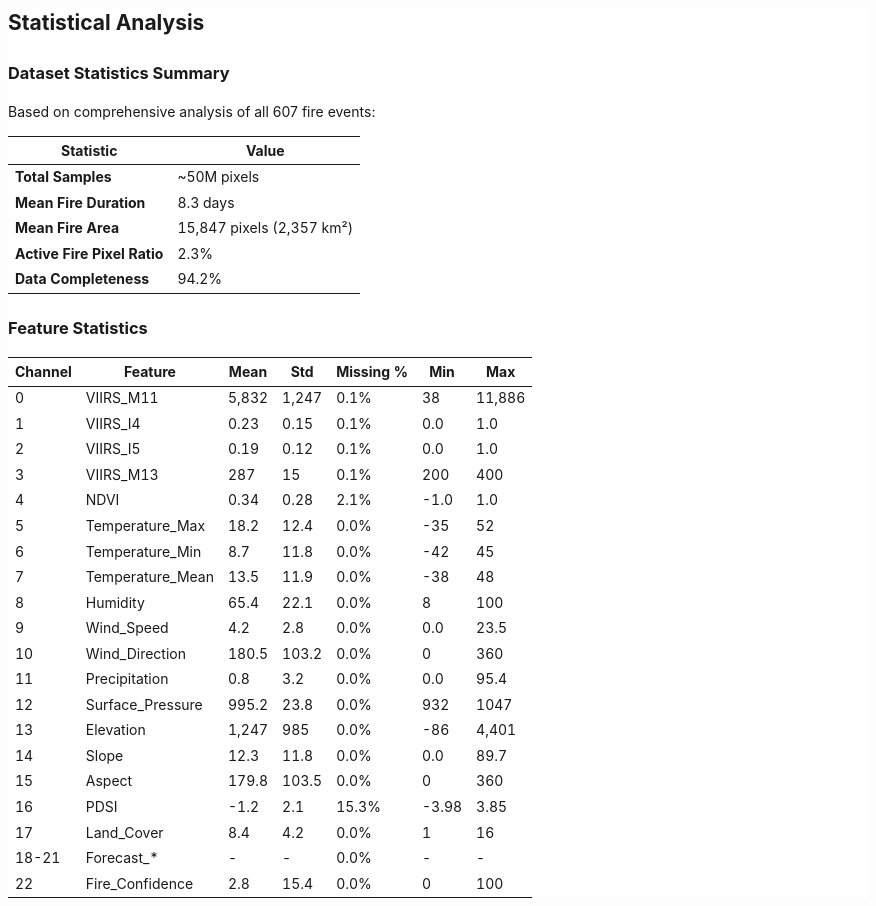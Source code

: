 ## Statistical Analysis

### Dataset Statistics Summary

Based on comprehensive analysis of all 607 fire events:

| Statistic | Value |
|-----------|-------|
| **Total Samples** | ~50M pixels |
| **Mean Fire Duration** | 8.3 days |
| **Mean Fire Area** | 15,847 pixels (2,357 km²) |
| **Active Fire Pixel Ratio** | 2.3% |
| **Data Completeness** | 94.2% |

### Feature Statistics

| Channel | Feature | Mean | Std | Missing % | Min | Max |
|---------|---------|------|-----|-----------|-----|-----|
| 0 | VIIRS_M11 | 5,832 | 1,247 | 0.1% | 38 | 11,886 |
| 1 | VIIRS_I4 | 0.23 | 0.15 | 0.1% | 0.0 | 1.0 |
| 2 | VIIRS_I5 | 0.19 | 0.12 | 0.1% | 0.0 | 1.0 |
| 3 | VIIRS_M13 | 287 | 15 | 0.1% | 200 | 400 |
| 4 | NDVI | 0.34 | 0.28 | 2.1% | -1.0 | 1.0 |
| 5 | Temperature_Max | 18.2 | 12.4 | 0.0% | -35 | 52 |
| 6 | Temperature_Min | 8.7 | 11.8 | 0.0% | -42 | 45 |
| 7 | Temperature_Mean | 13.5 | 11.9 | 0.0% | -38 | 48 |
| 8 | Humidity | 65.4 | 22.1 | 0.0% | 8 | 100 |
| 9 | Wind_Speed | 4.2 | 2.8 | 0.0% | 0.0 | 23.5 |
| 10 | Wind_Direction | 180.5 | 103.2 | 0.0% | 0 | 360 |
| 11 | Precipitation | 0.8 | 3.2 | 0.0% | 0.0 | 95.4 |
| 12 | Surface_Pressure | 995.2 | 23.8 | 0.0% | 932 | 1047 |
| 13 | Elevation | 1,247 | 985 | 0.0% | -86 | 4,401 |
| 14 | Slope | 12.3 | 11.8 | 0.0% | 0.0 | 89.7 |
| 15 | Aspect | 179.8 | 103.5 | 0.0% | 0 | 360 |
| 16 | PDSI | -1.2 | 2.1 | 15.3% | -3.98 | 3.85 |
| 17 | Land_Cover | 8.4 | 4.2 | 0.0% | 1 | 16 |
| 18-21 | Forecast_* | - | - | 0.0% | - | - |
| 22 | Fire_Confidence | 2.8 | 15.4 | 0.0% | 0 | 100 |
